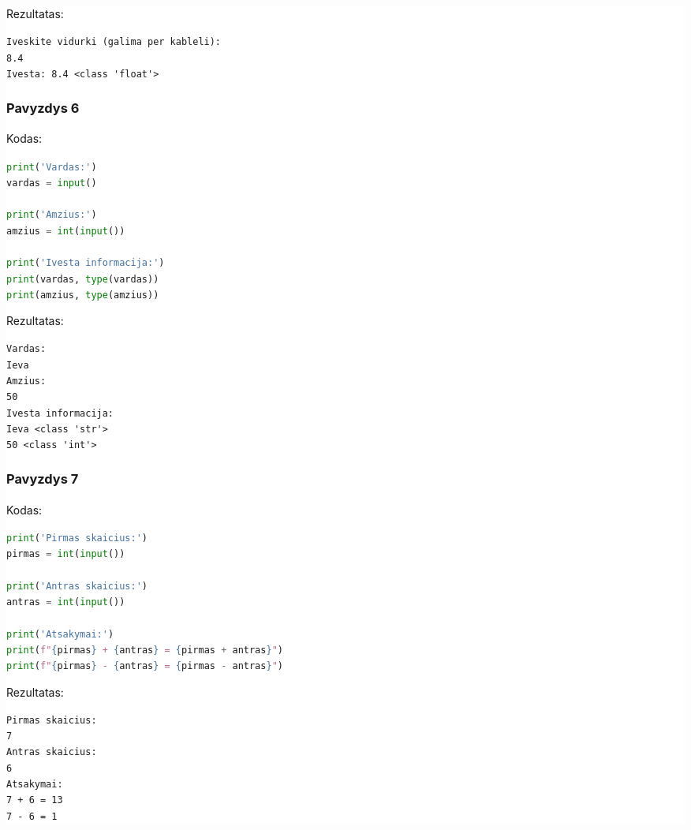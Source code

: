 Rezultatas:

```
Iveskite vidurki (galima per kableli):
8.4
Ivesta: 8.4 <class 'float'>
```

### Pavyzdys 6

Kodas:

```python
print('Vardas:')
vardas = input()

print('Amzius:')
amzius = int(input())

print('Ivesta informacija:')
print(vardas, type(vardas))
print(amzius, type(amzius))
```

Rezultatas:

```
Vardas:
Ieva
Amzius:
50
Ivesta informacija:
Ieva <class 'str'>
50 <class 'int'>
```

### Pavyzdys 7

Kodas:

```python
print('Pirmas skaicius:')
pirmas = int(input())

print('Antras skaicius:')
antras = int(input())

print('Atsakymai:')
print(f"{pirmas} + {antras} = {pirmas + antras}")
print(f"{pirmas} - {antras} = {pirmas - antras}")
```

Rezultatas:

```
Pirmas skaicius:
7
Antras skaicius:
6
Atsakymai:
7 + 6 = 13
7 - 6 = 1
```

